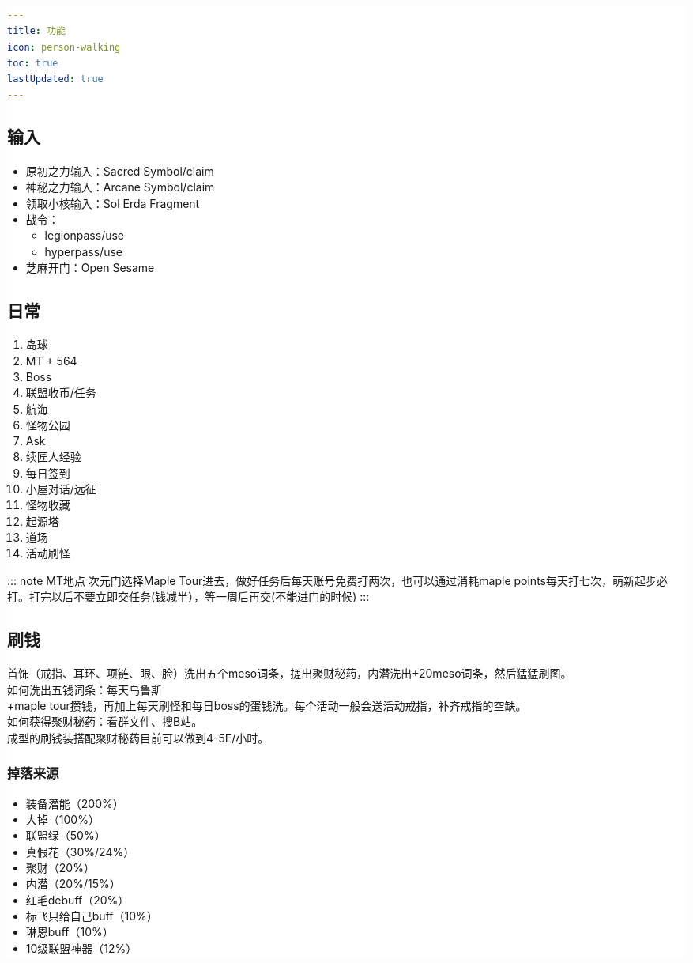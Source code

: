 ```yaml
---
title: 功能
icon: person-walking
toc: true
lastUpdated: true
---
```


## 输入

- 原初之力输入：Sacred Symbol/claim
- 神秘之力输入：Arcane Symbol/claim
- 领取小核输入：Sol Erda Fragment
- 战令：
    - legionpass/use
    - hyperpass/use
- 芝麻开门：Open Sesame

## 日常

1. 岛球
2. MT + 564
3. Boss
4. 联盟收币/任务
5. 航海
6. 怪物公园
7. Ask
8. 续匠人经验
9. 每日签到
10. 小屋对话/远征
11. 怪物收藏
12. 起源塔
13. 道场
14. 活动刷怪

::: note MT地点
次元门选择Maple Tour进去，做好任务后每天账号免费打两次，也可以通过消耗maple points每天打七次，萌新起步必打。打完以后不要立即交任务(钱减半），等一周后再交(不能进门的时候)
:::

## 刷钱

首饰（戒指、耳环、项链、眼、脸）洗出五个meso词条，搓出聚财秘药，内潜洗出+20meso词条，然后猛猛刷图。\
如何洗出五钱词条：每天乌鲁斯\
+maple tour攒钱，再加上每天刷怪和每日boss的蛋钱洗。每个活动一般会送活动戒指，补齐戒指的空缺。\
如何获得聚财秘药：看群文件、搜B站。\
成型的刷钱装搭配聚财秘药目前可以做到4-5E/小时。

### 掉落来源

- 装备潜能（200%）
- 大掉（100%）
- 联盟绿（50%）
- 真假花（30%/24%）
- 聚财（20%）
- 内潜（20%/15%）
- 红毛debuff（20%）
- 标飞只给自己buff（10%）
- 琳恩buff（10%）
- 10级联盟神器（12%）
